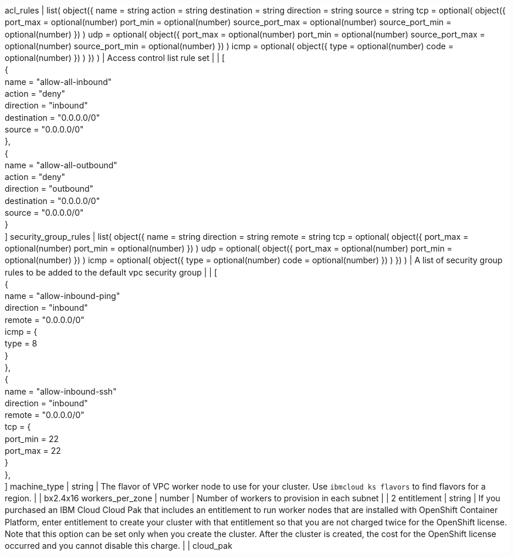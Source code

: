 acl_rules            | list( object({ name = string action = string destination = string direction = string source = string tcp = optional( object({ port_max = optional(number) port_min = optional(number) source_port_max = optional(number) source_port_min = optional(number) }) ) udp = optional( object({ port_max = optional(number) port_min = optional(number) source_port_max = optional(number) source_port_min = optional(number) }) ) icmp = optional( object({ type = optional(number) code = optional(number) }) ) }) )                                                 | Access control list rule set                                                                                                                                                                                                                                                                                                                                                                                                                                                        |           | [<br>{<br>name = "allow-all-inbound"<br>action = "deny"<br>direction = "inbound"<br>destination = "0.0.0.0/0"<br>source = "0.0.0.0/0"<br>},<br>{<br>name = "allow-all-outbound"<br>action = "deny"<br>direction = "outbound"<br>destination = "0.0.0.0/0"<br>source = "0.0.0.0/0"<br>}<br>]
security_group_rules | list( object({ name = string direction = string remote = string tcp = optional( object({ port_max = optional(number) port_min = optional(number) }) ) udp = optional( object({ port_max = optional(number) port_min = optional(number) }) ) icmp = optional( object({ type = optional(number) code = optional(number) }) ) }) )                                                                                                                                                                                                                                  | A list of security group rules to be added to the default vpc security group                                                                                                                                                                                                                                                                                                                                                                                                        |           | [<br>{<br>name = "allow-inbound-ping"<br>direction = "inbound"<br>remote = "0.0.0.0/0"<br>icmp = {<br>type = 8<br>}<br>},<br>{<br>name = "allow-inbound-ssh"<br>direction = "inbound"<br>remote = "0.0.0.0/0"<br>tcp = {<br>port_min = 22<br>port_max = 22<br>}<br>},<br>]
machine_type         | string                                                                                                                                                                                                                                                                                                                                                                                                                                                                                                                                                           | The flavor of VPC worker node to use for your cluster. Use `ibmcloud ks flavors` to find flavors for a region.                                                                                                                                                                                                                                                                                                                                                                      |           | bx2.4x16
workers_per_zone     | number                                                                                                                                                                                                                                                                                                                                                                                                                                                                                                                                                           | Number of workers to provision in each subnet                                                                                                                                                                                                                                                                                                                                                                                                                                       |           | 2
entitlement          | string                                                                                                                                                                                                                                                                                                                                                                                                                                                                                                                                                           | If you purchased an IBM Cloud Cloud Pak that includes an entitlement to run worker nodes that are installed with OpenShift Container Platform, enter entitlement to create your cluster with that entitlement so that you are not charged twice for the OpenShift license. Note that this option can be set only when you create the cluster. After the cluster is created, the cost for the OpenShift license occurred and you cannot disable this charge.                         |           | cloud_pak